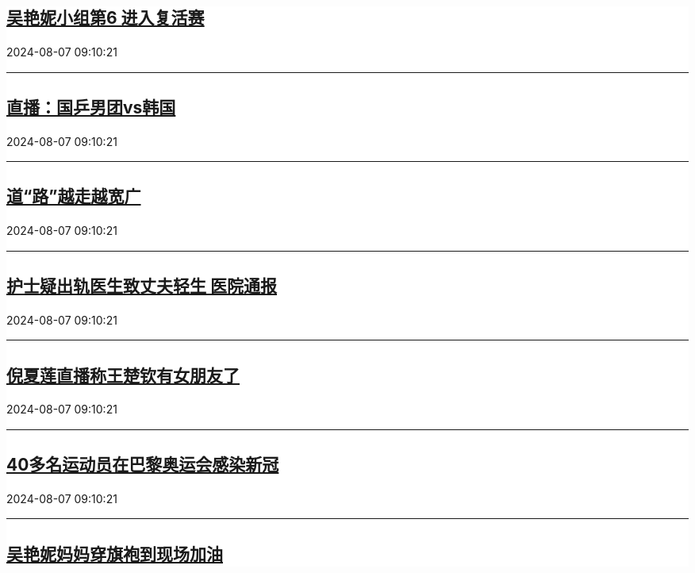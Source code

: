 ## [吴艳妮小组第6 进入复活赛](https://www.baidu.com/s?wd=%E5%90%B4%E8%89%B3%E5%A6%AE%E5%B0%8F%E7%BB%84%E7%AC%AC6+%E8%BF%9B%E5%85%A5%E5%A4%8D%E6%B4%BB%E8%B5%9B)

2024-08-07 09:10:21

---
## [直播：国乒男团vs韩国](https://www.baidu.com/s?wd=%E7%9B%B4%E6%92%AD%EF%BC%9A%E5%9B%BD%E4%B9%92%E7%94%B7%E5%9B%A2vs%E9%9F%A9%E5%9B%BD)

2024-08-07 09:10:21

---
## [道“路”越走越宽广](https://www.baidu.com/s?wd=%E9%81%93%E2%80%9C%E8%B7%AF%E2%80%9D%E8%B6%8A%E8%B5%B0%E8%B6%8A%E5%AE%BD%E5%B9%BF)

2024-08-07 09:10:21

---
## [护士疑出轨医生致丈夫轻生 医院通报](https://www.baidu.com/s?wd=%E6%8A%A4%E5%A3%AB%E7%96%91%E5%87%BA%E8%BD%A8%E5%8C%BB%E7%94%9F%E8%87%B4%E4%B8%88%E5%A4%AB%E8%BD%BB%E7%94%9F+%E5%8C%BB%E9%99%A2%E9%80%9A%E6%8A%A5)

2024-08-07 09:10:21

---
## [倪夏莲直播称王楚钦有女朋友了](https://www.baidu.com/s?wd=%E5%80%AA%E5%A4%8F%E8%8E%B2%E7%9B%B4%E6%92%AD%E7%A7%B0%E7%8E%8B%E6%A5%9A%E9%92%A6%E6%9C%89%E5%A5%B3%E6%9C%8B%E5%8F%8B%E4%BA%86)

2024-08-07 09:10:21

---
## [40多名运动员在巴黎奥运会感染新冠](https://www.baidu.com/s?wd=40%E5%A4%9A%E5%90%8D%E8%BF%90%E5%8A%A8%E5%91%98%E5%9C%A8%E5%B7%B4%E9%BB%8E%E5%A5%A5%E8%BF%90%E4%BC%9A%E6%84%9F%E6%9F%93%E6%96%B0%E5%86%A0)

2024-08-07 09:10:21

---
## [吴艳妮妈妈穿旗袍到现场加油](https://www.baidu.com/s?wd=%E5%90%B4%E8%89%B3%E5%A6%AE%E5%A6%88%E5%A6%88%E7%A9%BF%E6%97%97%E8%A2%8D%E5%88%B0%E7%8E%B0%E5%9C%BA%E5%8A%A0%E6%B2%B9)
